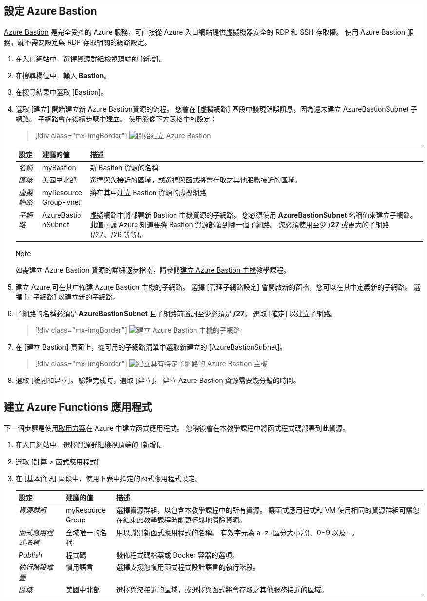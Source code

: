 ## <a name="configure-azure-bastion"></a>設定 Azure Bastion

[Azure Bastion](https://azure.microsoft.com/services/azure-bastion/) 是完全受控的 Azure 服務，可直接從 Azure 入口網站提供虛擬機器安全的 RDP 和 SSH 存取權。 使用 Azure Bastion 服務，就不需要設定與 RDP 存取相關的網路設定。

1. 在入口網站中，選擇資源群組檢視頂端的 [新增]。
1. 在搜尋欄位中，輸入 **Bastion**。
1. 在搜尋結果中選取 [Bastion]。
1. 選取 [建立] 開始建立新 Azure Bastion資源的流程。 您會在 [虛擬網路] 區段中發現錯誤訊息，因為還未建立 AzureBastionSubnet 子網路。 子網路會在後續步驟中建立。 使用影像下方表格中的設定：

    >[!div class="mx-imgBorder"]
    >![開始建立 Azure Bastion](./media/functions-create-private-site-access/create-bastion-basics-1.png)

    | 設定      | 建議的值  | 描述      |
    | ------------ | ---------------- | ---------------- |
    | _名稱_ | myBastion | 新 Bastion 資源的名稱 |
    | _區域_ | 美國中北部 | 選擇與您接近的[區域](https://azure.microsoft.com/regions/)，或選擇與函式將會存取之其他服務接近的區域。 |
    | _虛擬網路_ | myResourceGroup-vnet | 將在其中建立 Bastion 資源的虛擬網路 |
    | _子網路_ | AzureBastionSubnet | 虛擬網路中將部署新 Bastion 主機資源的子網路。 您必須使用 **AzureBastionSubnet** 名稱值來建立子網路。 此值可讓 Azure 知道要將 Bastion 資源部署到哪一個子網路。 您必須使用至少 **/27** 或更大的子網路 (/27、/26 等等)。 |

    > [!NOTE]
    > 如需建立 Azure Bastion 資源的詳細逐步指南，請參閱[建立 Azure Bastion 主機](../bastion/tutorial-create-host-portal.md)教學課程。

1. 建立 Azure 可在其中佈建 Azure Bastion 主機的子網路。 選擇 [管理子網路設定] 會開啟新的窗格，您可以在其中定義新的子網路。  選擇 [+ 子網路] 以建立新的子網路。
1. 子網路的名稱必須是 **AzureBastionSubnet** 且子網路前置詞至少必須是 **/27**。  選取 [確定] 以建立子網路。

    >[!div class="mx-imgBorder"]
    >![建立 Azure Bastion 主機的子網路](./media/functions-create-private-site-access/create-bastion-subnet-2.png)

1. 在 [建立 Bastion] 頁面上，從可用的子網路清單中選取新建立的 [AzureBastionSubnet]。

    >[!div class="mx-imgBorder"]
    >![建立具有特定子網路的 Azure Bastion 主機](./media/functions-create-private-site-access/create-bastion-basics-2.png)

1. 選取 [檢閱和建立]。 驗證完成時，選取 [建立]。 建立 Azure Bastion 資源需要幾分鐘的時間。

## <a name="create-an-azure-functions-app"></a>建立 Azure Functions 應用程式

下一個步驟是使用[取用方案](functions-scale.md#consumption-plan)在 Azure 中建立函式應用程式。 您稍後會在本教學課程中將函式程式碼部署到此資源。

1. 在入口網站中，選擇資源群組檢視頂端的 [新增]。
1. 選取 [計算 > 函式應用程式]
1. 在 [基本資訊] 區段中，使用下表中指定的函式應用程式設定。

    | 設定      | 建議的值  | 描述      |
    | ------------ | ---------------- | ---------------- |
    | _資源群組_ | myResourceGroup | 選擇資源群組，以包含本教學課程中的所有資源。  讓函式應用程式和 VM 使用相同的資源群組可讓您在結束此教學課程時能更輕鬆地清除資源。 |
    | _函式應用程式名稱_ | 全域唯一的名稱 | 用以識別新函式應用程式的名稱。 有效字元為 a-z (區分大小寫)、0-9 以及 -。 |
    | _Publish_ | 程式碼 | 發佈程式碼檔案或 Docker 容器的選項。 |
    | _執行階段堆疊_ | 慣用語言 | 選擇支援您慣用函式程式設計語言的執行階段。 |
    | _區域_ | 美國中北部 | 選擇與您接近的[區域](https://azure.microsoft.com/regions/)，或選擇與函式將會存取之其他服務接近的區域。 |
